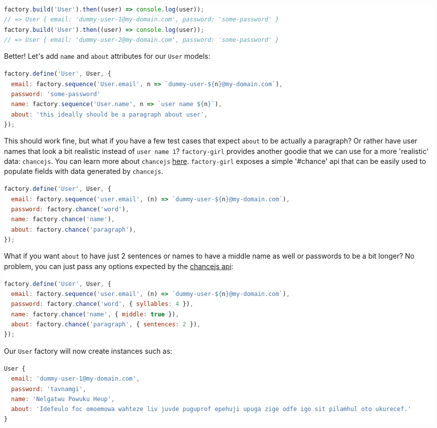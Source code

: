 ```javascript
factory.build('User').then((user) => console.log(user));
// => User { email: 'dummy-user-1@my-domain.com', password: 'some-password' }
factory.build('User').then((user) => console.log(user));
// => User { email: 'dummy-user-2@my-domain.com', password: 'some-password' }
```

Better! Let's add `name` and `about` attributes for our `User` models:

```javascript
factory.define('User', User, {
  email: factory.sequence('User.email', n => `dummy-user-${n}@my-domain.com`),
  password: 'some-password'
  name: factory.sequence('User.name', n => `user name ${n}`),
  about: 'this ideally should be a paragraph about user',
});
```

This should work fine, but what if you have a few test cases that expect `about` to be
actually a paragraph? Or rather have user names that look a bit realistic instead of `user
name 1`? `factory-girl` provides another goodie that we can use for a more 'realistic'
data: `chancejs`. You can learn more about `chancejs` [here](http://chancejs.com/).
`factory-girl` exposes a simple '#chance' api that can be easily used to populate fields
with data generated by `chancejs`.

```javascript
factory.define('User', User, {
  email: factory.sequence('user.email', (n) => `dummy-user-${n}@my-domain.com`),
  password: factory.chance('word'),
  name: factory.chance('name'),
  about: factory.chance('paragraph'),
});
```

What if you want `about` to have just 2 sentences or names to have a middle
name as well or passwords to be a bit longer? No problem, you can just pass any
options expected by the [chancejs api](http://chancejs.com/):

```javascript
factory.define('User', User, {
  email: factory.sequence('user.email', (n) => `dummy-user-${n}@my-domain.com`),
  password: factory.chance('word', { syllables: 4 }),
  name: factory.chance('name', { middle: true }),
  about: factory.chance('paragraph', { sentences: 2 }),
});
```

Our `User` factory will now create instances such as:

```javascript
User {
  email: 'dummy-user-1@my-domain.com',
  password: 'tavnamgi',
  name: 'Nelgatwu Powuku Heup',
  about: 'Idefeulo foc omoemowa wahteze liv juvde puguprof epehuji upuga zige odfe igo sit pilamhul oto ukurecef.'
}
```
